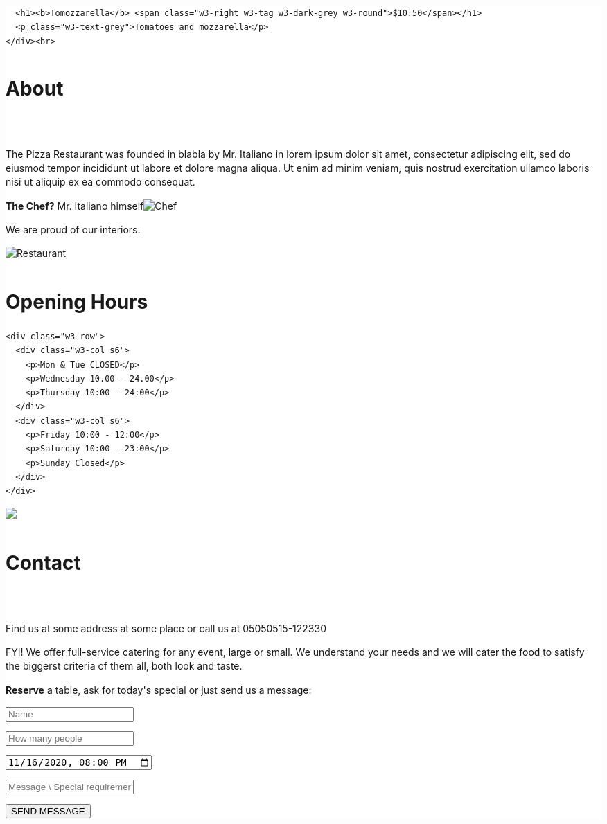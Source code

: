       <h1><b>Tomozzarella</b> <span class="w3-right w3-tag w3-dark-grey w3-round">$10.50</span></h1>
      <p class="w3-text-grey">Tomatoes and mozzarella</p>
    </div><br>

  </div>
</div>


<div class="w3-container w3-padding-64 w3-red w3-grayscale w3-xlarge" id="about">
  <div class="w3-content">
    <h1 class="w3-center w3-jumbo" style="margin-bottom:64px">About</h1>
    <p>The Pizza Restaurant was founded in blabla by Mr. Italiano in lorem ipsum dolor sit amet, consectetur adipiscing elit, sed do eiusmod tempor incididunt ut labore et dolore magna aliqua. Ut enim ad minim veniam, quis nostrud exercitation ullamco laboris nisi ut aliquip ex ea commodo consequat.</p>
    <p><strong>The Chef?</strong> Mr. Italiano himself<img src="/w3images/chef.jpg" style="width:150px" class="w3-circle w3-right" alt="Chef"></p>
    <p>We are proud of our interiors.</p>
    <img src="/w3images/onepage_restaurant.jpg" style="width:100%" class="w3-margin-top w3-margin-bottom" alt="Restaurant">
    <h1><b>Opening Hours</b></h1>
    
    <div class="w3-row">
      <div class="w3-col s6">
        <p>Mon & Tue CLOSED</p>
        <p>Wednesday 10.00 - 24.00</p>
        <p>Thursday 10:00 - 24:00</p>
      </div>
      <div class="w3-col s6">
        <p>Friday 10:00 - 12:00</p>
        <p>Saturday 10:00 - 23:00</p>
        <p>Sunday Closed</p>
      </div>
    </div>
    
  </div>
</div>


<img src="https://www.hola.com/imagenes/estar-bien/20190617143878/tipos-chocolate-cuanto-engordan-cs/0-690-657/tipos-chocolate-t.jpg?filter=w600" class="w3-image w3-greyscale" style="width:100%;" id="myMap">


<div class="w3-container w3-padding-64 w3-blue-grey w3-grayscale-min w3-xlarge">
  <div class="w3-content">
    <h1 class="w3-center w3-jumbo" style="margin-bottom:64px">Contact</h1>
    <p>Find us at some address at some place or call us at 05050515-122330</p>
    <p><span class="w3-tag">FYI!</span> We offer full-service catering for any event, large or small. We understand your needs and we will cater the food to satisfy the biggerst criteria of them all, both look and taste.</p>
    <p class="w3-xxlarge"><strong>Reserve</strong> a table, ask for today's special or just send us a message:</p>
    <form action="/action_page.php" target="_blank">
      <p><input class="w3-input w3-padding-16 w3-border" type="text" placeholder="Name" required name="Name"></p>
      <p><input class="w3-input w3-padding-16 w3-border" type="number" placeholder="How many people" required name="People"></p>
      <p><input class="w3-input w3-padding-16 w3-border" type="datetime-local" placeholder="Date and time" required name="date" value="2020-11-16T20:00"></p>
      <p><input class="w3-input w3-padding-16 w3-border" type="text" placeholder="Message \ Special requirements" required name="Message"></p>
      <p><button class="w3-button w3-light-grey w3-block" type="submit">SEND MESSAGE</button></p>
    </form>
  </div>
</div>
